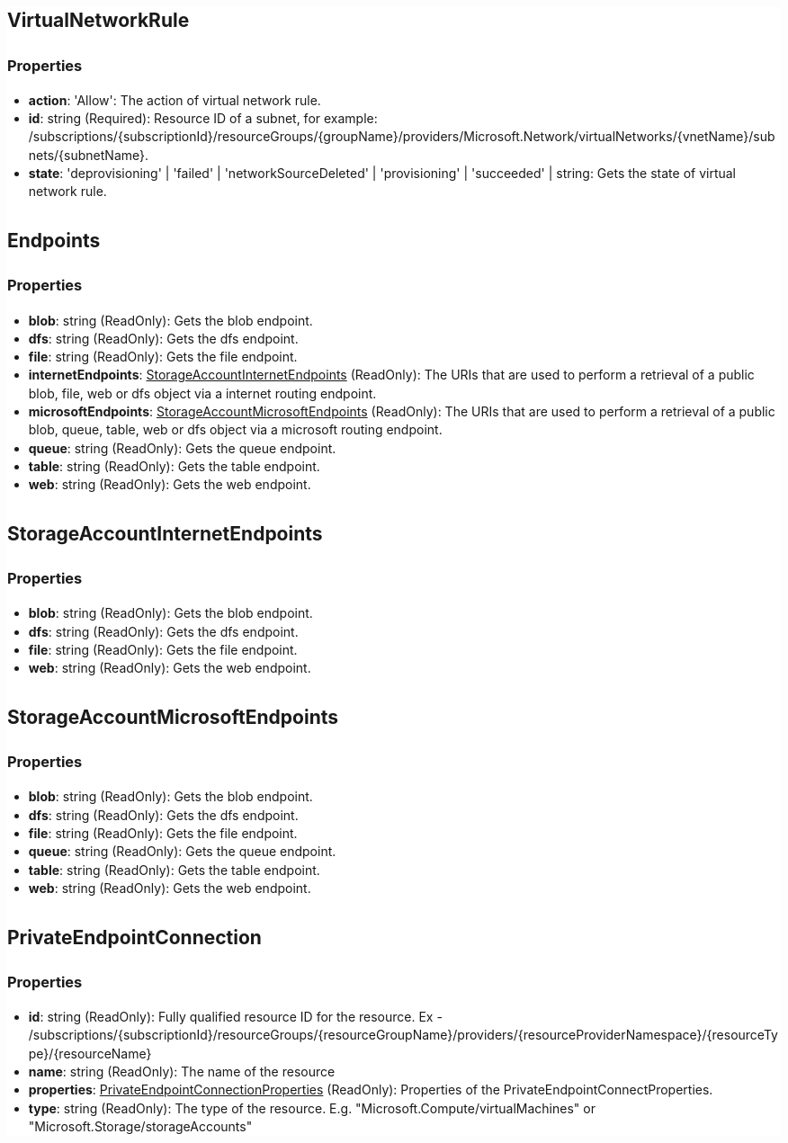 ## VirtualNetworkRule
### Properties
* **action**: 'Allow': The action of virtual network rule.
* **id**: string (Required): Resource ID of a subnet, for example: /subscriptions/{subscriptionId}/resourceGroups/{groupName}/providers/Microsoft.Network/virtualNetworks/{vnetName}/subnets/{subnetName}.
* **state**: 'deprovisioning' | 'failed' | 'networkSourceDeleted' | 'provisioning' | 'succeeded' | string: Gets the state of virtual network rule.

## Endpoints
### Properties
* **blob**: string (ReadOnly): Gets the blob endpoint.
* **dfs**: string (ReadOnly): Gets the dfs endpoint.
* **file**: string (ReadOnly): Gets the file endpoint.
* **internetEndpoints**: [StorageAccountInternetEndpoints](#storageaccountinternetendpoints) (ReadOnly): The URIs that are used to perform a retrieval of a public blob, file, web or dfs object via a internet routing endpoint.
* **microsoftEndpoints**: [StorageAccountMicrosoftEndpoints](#storageaccountmicrosoftendpoints) (ReadOnly): The URIs that are used to perform a retrieval of a public blob, queue, table, web or dfs object via a microsoft routing endpoint.
* **queue**: string (ReadOnly): Gets the queue endpoint.
* **table**: string (ReadOnly): Gets the table endpoint.
* **web**: string (ReadOnly): Gets the web endpoint.

## StorageAccountInternetEndpoints
### Properties
* **blob**: string (ReadOnly): Gets the blob endpoint.
* **dfs**: string (ReadOnly): Gets the dfs endpoint.
* **file**: string (ReadOnly): Gets the file endpoint.
* **web**: string (ReadOnly): Gets the web endpoint.

## StorageAccountMicrosoftEndpoints
### Properties
* **blob**: string (ReadOnly): Gets the blob endpoint.
* **dfs**: string (ReadOnly): Gets the dfs endpoint.
* **file**: string (ReadOnly): Gets the file endpoint.
* **queue**: string (ReadOnly): Gets the queue endpoint.
* **table**: string (ReadOnly): Gets the table endpoint.
* **web**: string (ReadOnly): Gets the web endpoint.

## PrivateEndpointConnection
### Properties
* **id**: string (ReadOnly): Fully qualified resource ID for the resource. Ex - /subscriptions/{subscriptionId}/resourceGroups/{resourceGroupName}/providers/{resourceProviderNamespace}/{resourceType}/{resourceName}
* **name**: string (ReadOnly): The name of the resource
* **properties**: [PrivateEndpointConnectionProperties](#privateendpointconnectionproperties) (ReadOnly): Properties of the PrivateEndpointConnectProperties.
* **type**: string (ReadOnly): The type of the resource. E.g. "Microsoft.Compute/virtualMachines" or "Microsoft.Storage/storageAccounts"
